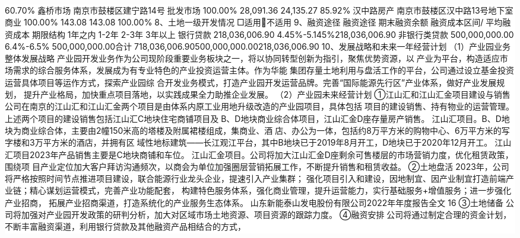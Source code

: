 60.70%
鑫桥市场
南京市鼓楼区建宁路14号
批发市场
100.00%
28,091.36
24,135.27
85.92%
汉中路房产
南京市鼓楼区汉中路13号地下室
商业
100.00%
143.08
143.08
100.00%
8、土地一级开发情况
□适用不适用
9、融资途径
融资途径
期末融资余额
融资成本区间/
平均融资成本
期限结构
1年之内
1-2年
2-3年
3年以上
银行贷款
218,036,006.90
4.45%-5.145%218,036,006.90
非银行类贷款
500,000,000.00
6.4%-6.5%
500,000,000.00合计
718,036,006.90500,000,000.00218,036,006.90
10、发展战略和未来一年经营计划
（1）产业园业务整体发展战略
产业园开发业务作为公司现阶段重要业务板块之一，将以协同转型创新为指引，聚焦优势资源，以
产业为平台，构造适应市场需求的综合服务体系，发展成为有专业特色的产业投资运营主体。作为华能
集团存量土地利用与盘活工作的平台，公司通过设立基金投资运营具体项目等运作方式，探索产业园综
合开发业务模式，打造产业园开发运营品牌。完善“国际能源先行区”产业体系，做好产业发展规划，
提升产业格局，加快重点项目落地，以实践成果全力助推企业发展。
（2）产业园未来经营计划
①江山汇和江山汇金项目建设与销售
公司在南京的江山汇和江山汇金两个项目是由体系内原工业用地升级改造的产业园项目，具体包括
项目的建设销售、持有物业的运营管理。上述两个项目的建设销售包括江山汇C地块住宅商铺项目及
B、D地块商业综合体项目，江山汇金D座存量房产销售。
江山汇项目。B、D地块为商业综合体，主要由2幢150米高的塔楼及附属裙楼组成，集商业、酒
店、办公为一体，包括约8万平方米的购物中心、6万平方米的写字楼和3万平方米的酒店，并拥有区
域性地标建筑——长江观江平台，其中B地块已于2019年8月开工，D地块已于2020年12月开工。
江山汇项目2023年产品销售主要是C地块商铺和车位。
江山汇金项目。公司将加大江山汇金D座剩余可售楼层的市场营销力度，优化租赁政策，围绕项
目产业定位加大客户拜访沟通频次，以商会为单位加强圈层营销拓展工作，不断提升销售和租赁收益。
②土地盘活
2023年，公司将严格按照时间节点推进项目建设，联合能源行业龙头企业，提速引入产业集群；
强化项目引入和建设，因地制宜、因产业制宜打造前端产业链；精心谋划运营模式，完善产业功能配套，
构建特色服务体系，强化商业管理，提升运营能力，实行基础服务+增值服务；进一步强化产业招商，
拓展产业招商渠道，打造系统化的产业服务生态体系。
山东新能泰山发电股份有限公司2022年年度报告全文
16
③土地储备
公司将加强对产业园开发政策的研判分析，加大对区域市场土地资源、项目资源的跟踪力度。
④融资安排
公司将通过制定合理的资金计划，不断丰富融资渠道，利用银行贷款及其他融资产品相结合的方式，